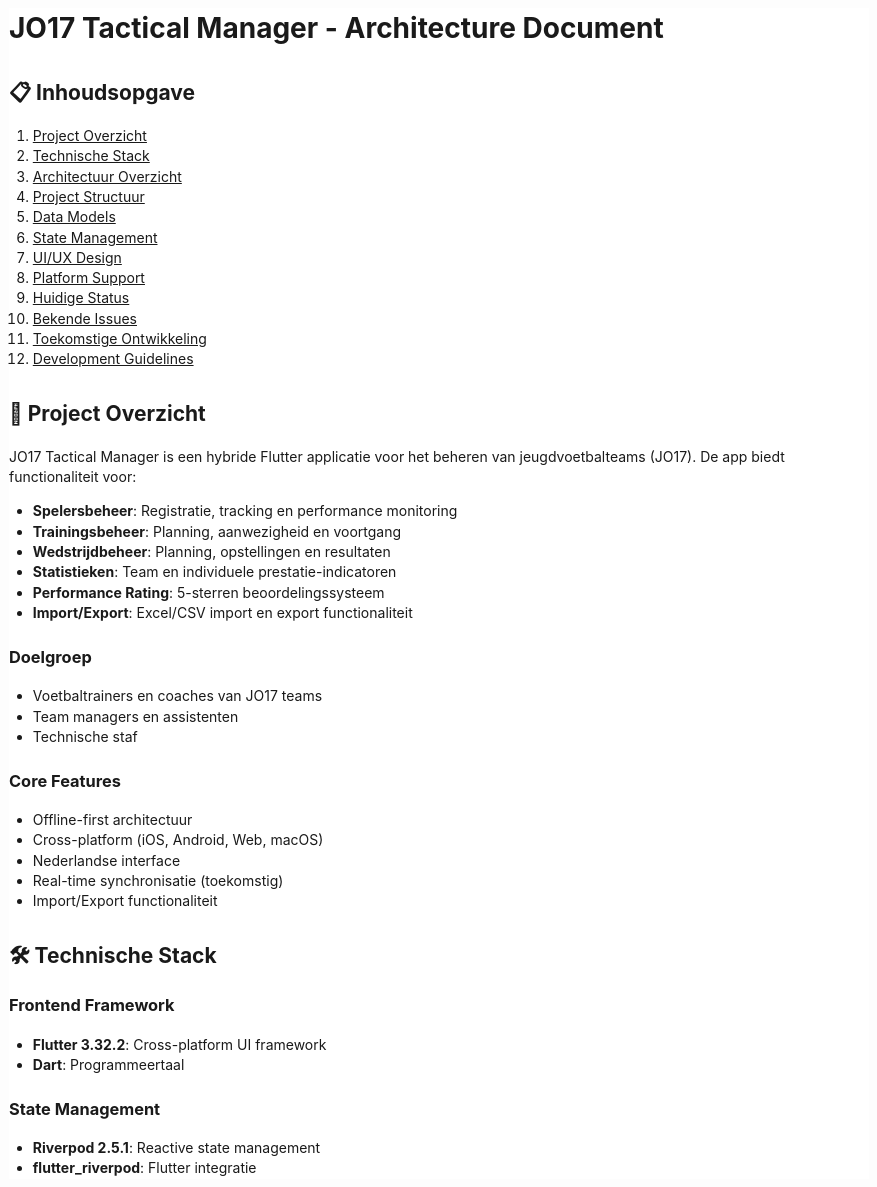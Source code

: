 # JO17 Tactical Manager - Architecture Document

## 📋 Inhoudsopgave

1. [Project Overzicht](#project-overzicht)
2. [Technische Stack](#technische-stack)
3. [Architectuur Overzicht](#architectuur-overzicht)
4. [Project Structuur](#project-structuur)
5. [Data Models](#data-models)
6. [State Management](#state-management)
7. [UI/UX Design](#uiux-design)
8. [Platform Support](#platform-support)
9. [Huidige Status](#huidige-status)
10. [Bekende Issues](#bekende-issues)
11. [Toekomstige Ontwikkeling](#toekomstige-ontwikkeling)
12. [Development Guidelines](#development-guidelines)

## 🎯 Project Overzicht

JO17 Tactical Manager is een hybride Flutter applicatie voor het beheren van jeugdvoetbalteams (JO17). De app biedt functionaliteit voor:

- **Spelersbeheer**: Registratie, tracking en performance monitoring
- **Trainingsbeheer**: Planning, aanwezigheid en voortgang
- **Wedstrijdbeheer**: Planning, opstellingen en resultaten
- **Statistieken**: Team en individuele prestatie-indicatoren
- **Performance Rating**: 5-sterren beoordelingssysteem
- **Import/Export**: Excel/CSV import en export functionaliteit

### Doelgroep
- Voetbaltrainers en coaches van JO17 teams
- Team managers en assistenten
- Technische staf

### Core Features
- Offline-first architectuur
- Cross-platform (iOS, Android, Web, macOS)
- Nederlandse interface
- Real-time synchronisatie (toekomstig)
- Import/Export functionaliteit

## 🛠 Technische Stack

### Frontend Framework
- **Flutter 3.32.2**: Cross-platform UI framework
- **Dart**: Programmeertaal

### State Management
- **Riverpod 2.5.1**: Reactive state management
- **flutter_riverpod**: Flutter integratie
